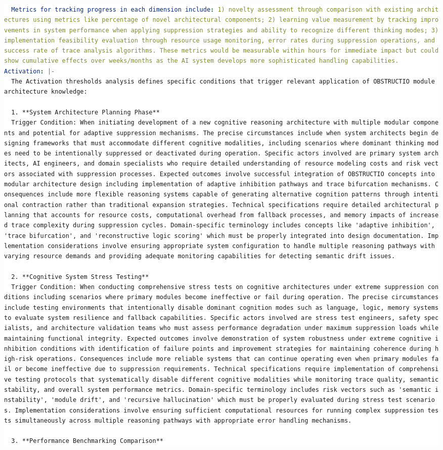 ```yaml
  Metrics for tracking progress in each dimension include: 1) novelty assessment through comparison with existing architectures using metrics like percentage of novel architectural components; 2) learning value measurement by tracking improvements in system performance when applying suppression strategies and ability to recognize different thinking modes; 3) implementation feasibility evaluation through resource usage monitoring, error rates during suppression operations, and success rate of trace analysis algorithms. These metrics would be measurable within hours for immediate impact but could show cumulative effects over weeks/months as the AI system develops more sophisticated handling capabilities.
Activation: |-
  The Activation thresholds analysis defines specific conditions that trigger relevant application of OBSTRUCTIO module architecture knowledge:

  1. **System Architecture Planning Phase**
  Trigger Condition: When initiating development of a new cognitive reasoning architecture with multiple modular components and potential for adaptive suppression mechanisms. The precise circumstances include when system architects begin designing frameworks that must accommodate different cognitive modalities, including scenarios where dominant thinking modes need to be intentionally suppressed or deactivated during operation. Specific actors involved are primary system architects, AI engineers, and domain specialists who require detailed understanding of resource modeling costs and risk vectors associated with suppression processes. Expected outcomes involve successful integration of OBSTRUCTIO concepts into modular architecture design including implementation of adaptive inhibition pathways and trace bifurcation mechanisms. Consequences include more flexible reasoning systems capable of generating alternative cognition patterns through intentional contraction rather than traditional expansion strategies. Technical specifications require detailed architectural planning that accounts for resource costs, computational overhead from fallback processes, and memory impacts of increased trace complexity during suppression cycles. Domain-specific terminology includes concepts like 'adaptive inhibition', 'trace bifurcation', and 'reconstructive logic scoring' which must be properly integrated into design documentation. Implementation considerations involve ensuring appropriate system configuration to handle multiple reasoning pathways with varying resource demands and providing adequate monitoring capabilities for detecting semantic drift issues.

  2. **Cognitive System Stress Testing**
  Trigger Condition: When conducting comprehensive stress tests on cognitive architectures under extreme suppression conditions including scenarios where primary modules become ineffective or fail during operation. The precise circumstances include testing environments that intentionally disable dominant cognition modes such as language, logic, memory systems to evaluate system resilience and fallback capabilities. Specific actors involved are stress test engineers, safety specialists, and architecture validation teams who must assess performance degradation under maximum suppression loads while maintaining functional integrity. Expected outcomes involve demonstration of system robustness under extreme cognitive inhibition conditions with identification of failure points and improvement strategies for maintaining coherence during high-risk operations. Consequences include more reliable systems that can continue operating even when primary modules fail or become ineffective due to suppression requirements. Technical specifications require implementation of comprehensive testing protocols that systematically disable different cognitive modalities while monitoring trace quality, semantic stability, and overall system performance metrics. Domain-specific terminology includes risk vectors such as 'semantic instability', 'module drift', and 'recursive hallucination' which must be properly evaluated during stress test scenarios. Implementation considerations involve ensuring sufficient computational resources for running complex suppression tests simultaneously across multiple reasoning pathways with appropriate error handling mechanisms.

  3. **Performance Benchmarking Comparison**
```